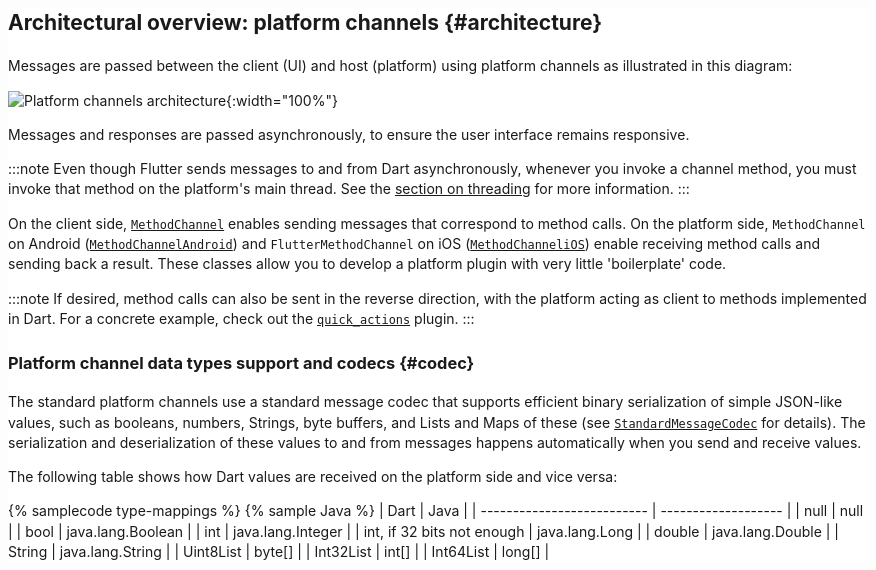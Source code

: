 [`defaultTargetPlatform`]: {{site.api}}/flutter/foundation/defaultTargetPlatform.html
[pigeon]: {{site.pub-pkg}}/pigeon

## Architectural overview: platform channels {#architecture}

Messages are passed between the client (UI)
and host (platform) using platform
channels as illustrated in this diagram:

![Platform channels architecture](/assets/images/docs/PlatformChannels.png){:width="100%"}

Messages and responses are passed asynchronously,
to ensure the user interface remains responsive.

:::note
  Even though Flutter sends messages to and from Dart asynchronously,
  whenever you invoke a channel method, you must invoke that method on the
  platform's main thread. See the [section on threading][]
  for more information.
:::

On the client side, [`MethodChannel`][] enables sending
messages that correspond to method calls. On the platform side,
`MethodChannel` on Android ([`MethodChannelAndroid`][]) and
`FlutterMethodChannel` on iOS ([`MethodChanneliOS`][])
enable receiving method calls and sending back a
result. These classes allow you to develop a platform plugin
with very little 'boilerplate' code.

:::note
  If desired, method calls can also be sent in the reverse direction,
  with the platform acting as client to methods implemented in Dart.
  For a concrete example, check out the [`quick_actions`][] plugin.
:::

### Platform channel data types support and codecs {#codec}

The standard platform channels use a standard message codec that supports
efficient binary serialization of simple JSON-like values, such as booleans,
numbers, Strings, byte buffers, and Lists and Maps of these
(see [`StandardMessageCodec`][] for details).
The serialization and deserialization of these values to and from
messages happens automatically when you send and receive values.

The following table shows how Dart values are received on the
platform side and vice versa:

{% samplecode type-mappings %}
{% sample Java %}
| Dart                       | Java                |
| -------------------------- | ------------------- |
| null                       | null                |
| bool                       | java.lang.Boolean   |
| int                        | java.lang.Integer   |
| int, if 32 bits not enough | java.lang.Long      |
| double                     | java.lang.Double    |
| String                     | java.lang.String    |
| Uint8List                  | byte[]              |
| Int32List                  | int[]               |
| Int64List                  | long[]              |

[using packages]: /packages-and-plugins/using-packages
[`BasicMessageChannel`]: {{site.api}}/flutter/services/BasicMessageChannel-class.html
[`BinaryCodec`]: {{site.api}}/flutter/services/BinaryCodec-class.html
[block]: {{site.apple-dev}}/library/archive/documentation/Cocoa/Conceptual/ProgrammingWithObjectiveC/WorkingwithBlocks/WorkingwithBlocks.html
[`cloud_firestore`]: {{site.github}}/firebase/flutterfire/blob/master/packages/cloud_firestore/cloud_firestore_platform_interface/lib/src/method_channel/utils/firestore_message_codec.dart
[`dart:html` library]: {{site.dart.api}}/dart-html/dart-html-library.html
[developing packages]: /packages-and-plugins/developing-packages
[plugins]: /packages-and-plugins/developing-packages#plugin
[dispatch queue]: {{site.apple-dev}}/documentation/dispatch/dispatchqueue
[`/examples/platform_channel/`]: {{site.repo.flutter}}/tree/main/examples/platform_channel
[`/examples/platform_channel_swift/`]: {{site.repo.flutter}}/tree/main/examples/platform_channel_swift
[JS interoperability]: {{site.dart-site}}/web/js-interop
[`JSONMessageCodec`]: {{site.api}}/flutter/services/JSONMessageCodec-class.html
[`MethodChannel`]: {{site.api}}/flutter/services/MethodChannel-class.html
[`MethodChannelAndroid`]: {{site.api}}/javadoc/io/flutter/plugin/common/MethodChannel.html
[`MethodChanneliOS`]: {{site.api}}/ios-embedder/interface_flutter_method_channel.html
[Platform adaptations]: /platform-integration/platform-adaptations
[publishing packages]: /packages-and-plugins/developing-packages#publish
[`quick_actions`]: {{site.pub}}/packages/quick_actions
[section on threading]: #channels-and-platform-threading
[`StandardMessageCodec`]: {{site.api}}/flutter/services/StandardMessageCodec-class.html
[`StringCodec`]: {{site.api}}/flutter/services/StringCodec-class.html
[the main thread]: {{site.apple-dev}}/documentation/uikit?language=objc
[the UI thread]: {{site.android-dev}}/guide/components/processes-and-threads#Threads
[sending structured typesafe messages]: #pigeon